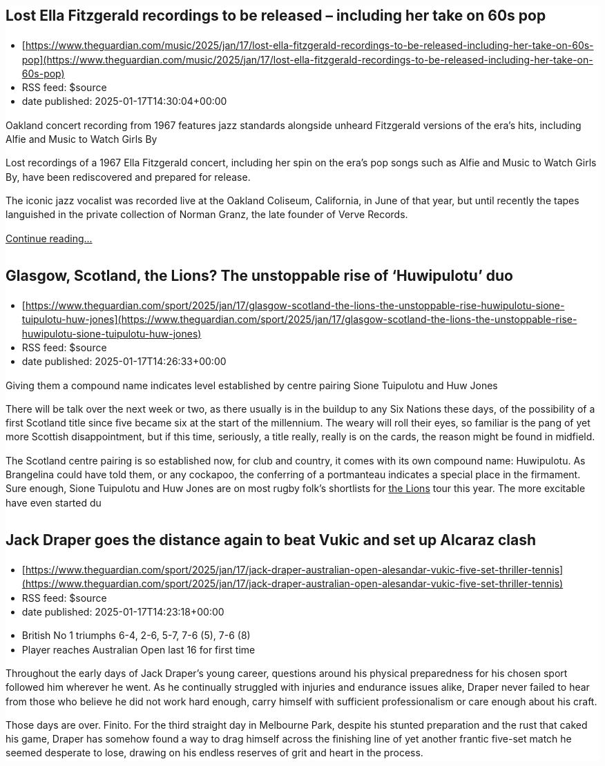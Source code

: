 ## Lost Ella Fitzgerald recordings to be released – including her take on 60s pop
 - [https://www.theguardian.com/music/2025/jan/17/lost-ella-fitzgerald-recordings-to-be-released-including-her-take-on-60s-pop](https://www.theguardian.com/music/2025/jan/17/lost-ella-fitzgerald-recordings-to-be-released-including-her-take-on-60s-pop)
 - RSS feed: $source
 - date published: 2025-01-17T14:30:04+00:00

<p>Oakland concert recording from 1967 features jazz standards alongside unheard Fitzgerald versions of the era’s hits, including Alfie and Music to Watch Girls By</p><p>Lost recordings of a 1967 Ella Fitzgerald concert, including her spin on the era’s pop songs such as Alfie and Music to Watch Girls By, have been rediscovered and prepared for release.</p><p>The iconic jazz vocalist was recorded live at the Oakland Coliseum, California, in June of that year, but until recently the tapes languished in the private collection of Norman Granz, the late founder of Verve Records.</p> <a href="https://www.theguardian.com/music/2025/jan/17/lost-ella-fitzgerald-recordings-to-be-released-including-her-take-on-60s-pop">Continue reading...</a>

## Glasgow, Scotland, the Lions? The unstoppable rise of ‘Huwipulotu’ duo
 - [https://www.theguardian.com/sport/2025/jan/17/glasgow-scotland-the-lions-the-unstoppable-rise-huwipulotu-sione-tuipulotu-huw-jones](https://www.theguardian.com/sport/2025/jan/17/glasgow-scotland-the-lions-the-unstoppable-rise-huwipulotu-sione-tuipulotu-huw-jones)
 - RSS feed: $source
 - date published: 2025-01-17T14:26:33+00:00

<p>Giving them a compound name indicates level established by centre pairing Sione Tuipulotu and Huw Jones</p><p>There will be talk over the next week or two, as there usually is in the buildup to any Six Nations these days, of the possibility of a first Scotland title since five became six at the start of the millennium. The weary will roll their eyes, so familiar is the pang of yet more Scottish disappointment, but if this time, seriously, a title really, really is on the cards, the reason might be found in midfield.</p><p>The Scotland centre pairing is so established now, for club and country, it comes with its own compound name: Huwipulotu. As Brangelina could have told them, or any cockapoo, the conferring of a portmanteau indicates a special place in the firmament. Sure enough, Sione Tuipulotu and Huw Jones are on most rugby folk’s shortlists for <a href="https://www.theguardian.com/sport/british-irish-lions">the Lions</a> tour this year. The more excitable have even started du

## Jack Draper goes the distance again to beat Vukic and set up Alcaraz clash
 - [https://www.theguardian.com/sport/2025/jan/17/jack-draper-australian-open-alesandar-vukic-five-set-thriller-tennis](https://www.theguardian.com/sport/2025/jan/17/jack-draper-australian-open-alesandar-vukic-five-set-thriller-tennis)
 - RSS feed: $source
 - date published: 2025-01-17T14:23:18+00:00

<ul><li>British No 1 triumphs 6-4, 2-6, 5-7, 7-6 (5), 7-6 (8)</li><li>Player reaches Australian Open last 16 for first time</li></ul><p>Throughout the early days of Jack Draper’s young career, questions around his physical preparedness for his chosen sport followed him wherever he went. As he continually struggled with injuries and endurance issues alike, Draper never failed to hear from those who believe he did not work hard enough, carry himself with sufficient professionalism or care enough about his craft.</p><p>Those days are over. Finito. For the third straight day in Melbourne Park, despite his stunted preparation and the rust that caked his game, Draper has somehow found a way to drag himself across the finishing line of yet another frantic five-set match he seemed desperate to lose, drawing on his endless reserves of grit and heart in the process.</p> <a href="https://www.theguardian.com/sport/2025/jan/17/jack-draper-australian-open-alesandar-vukic-five-set-thriller-tennis">
